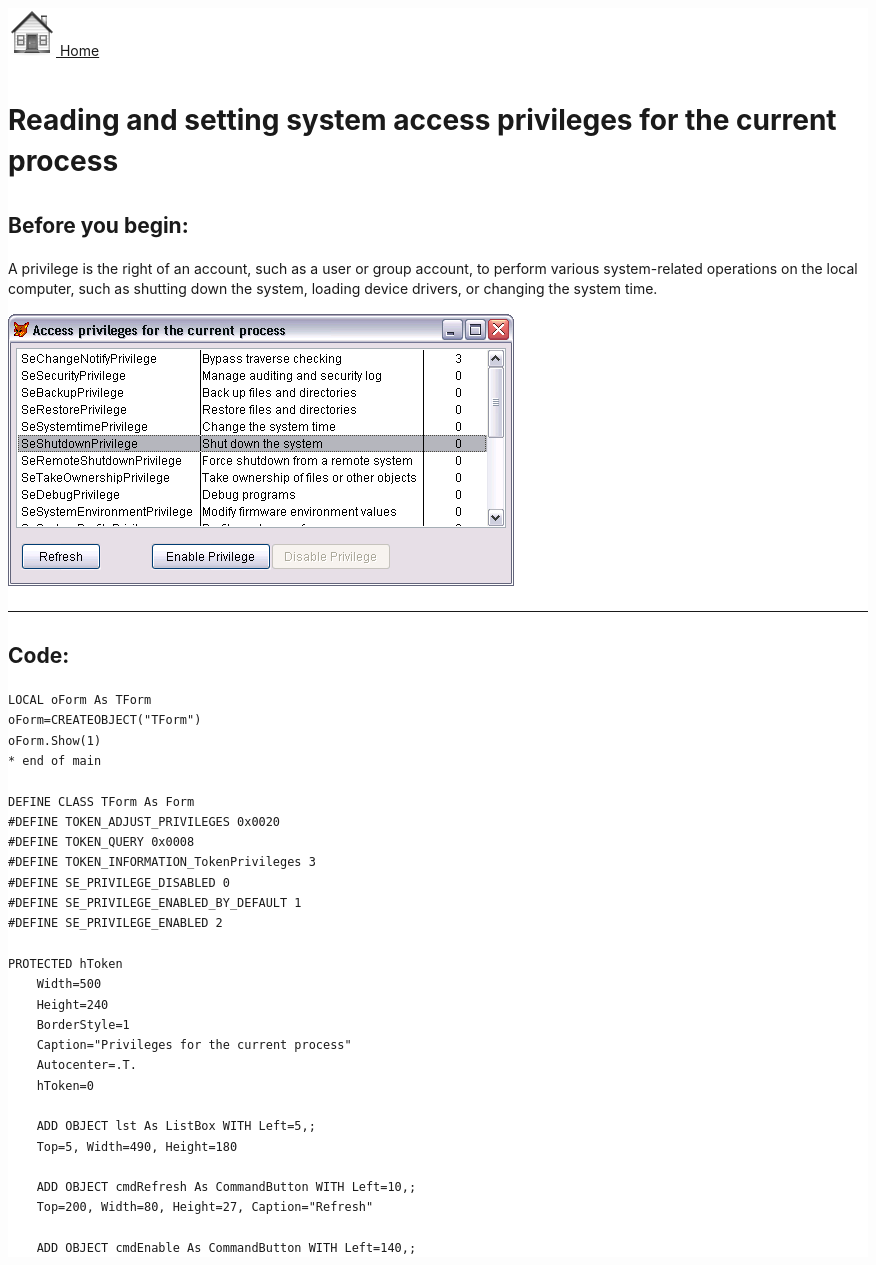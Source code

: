 [<img src="../images/home.png"> Home ](https://github.com/VFPX/Win32API)  

# Reading and setting system access privileges for the current process

## Before you begin:
A privilege is the right of an account, such as a user or group account, to perform various system-related operations on the local computer, such as shutting down the system, loading device drivers, or changing the system time.  

![](../images/processaccessprivileges.png)  
  
***  


## Code:
```foxpro  
LOCAL oForm As TForm
oForm=CREATEOBJECT("TForm")
oForm.Show(1)
* end of main

DEFINE CLASS TForm As Form
#DEFINE TOKEN_ADJUST_PRIVILEGES 0x0020
#DEFINE TOKEN_QUERY 0x0008
#DEFINE TOKEN_INFORMATION_TokenPrivileges 3
#DEFINE SE_PRIVILEGE_DISABLED 0
#DEFINE SE_PRIVILEGE_ENABLED_BY_DEFAULT 1
#DEFINE SE_PRIVILEGE_ENABLED 2

PROTECTED hToken
	Width=500
	Height=240
	BorderStyle=1
	Caption="Privileges for the current process"
	Autocenter=.T.
	hToken=0
	
	ADD OBJECT lst As ListBox WITH Left=5,;
	Top=5, Width=490, Height=180
	
	ADD OBJECT cmdRefresh As CommandButton WITH Left=10,;
	Top=200, Width=80, Height=27, Caption="Refresh"

	ADD OBJECT cmdEnable As CommandButton WITH Left=140,;
```
